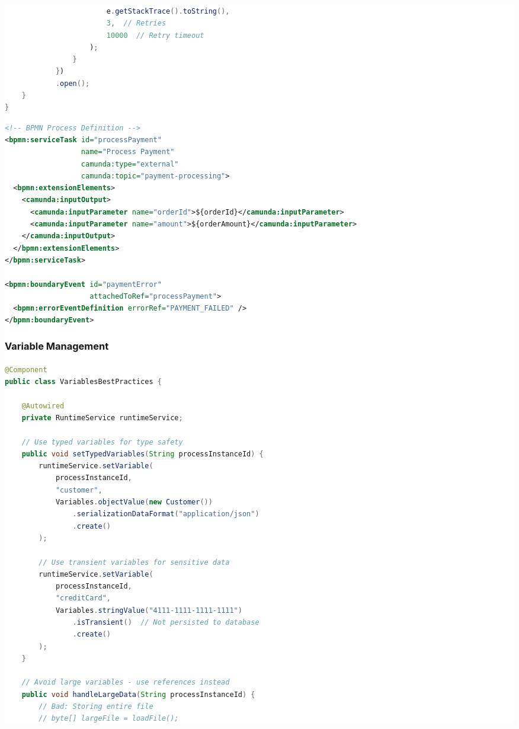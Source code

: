```java
                        e.getStackTrace().toString(),
                        3,  // Retries
                        10000  // Retry timeout
                    );
                }
            })
            .open();
    }
}
```

```xml
<!-- BPMN Process Definition -->
<bpmn:serviceTask id="processPayment"
                  name="Process Payment"
                  camunda:type="external"
                  camunda:topic="payment-processing">
  <bpmn:extensionElements>
    <camunda:inputOutput>
      <camunda:inputParameter name="orderId">${orderId}</camunda:inputParameter>
      <camunda:inputParameter name="amount">${orderAmount}</camunda:inputParameter>
    </camunda:inputOutput>
  </bpmn:extensionElements>
</bpmn:serviceTask>

<bpmn:boundaryEvent id="paymentError"
                    attachedToRef="processPayment">
  <bpmn:errorEventDefinition errorRef="PAYMENT_FAILED" />
</bpmn:boundaryEvent>
```

### Variable Management

```java
@Component
public class VariablesBestPractices {

    @Autowired
    private RuntimeService runtimeService;

    // Use typed variables for type safety
    public void setTypedVariables(String processInstanceId) {
        runtimeService.setVariable(
            processInstanceId,
            "customer",
            Variables.objectValue(new Customer())
                .serializationDataFormat("application/json")
                .create()
        );

        // Use transient variables for sensitive data
        runtimeService.setVariable(
            processInstanceId,
            "creditCard",
            Variables.stringValue("4111-1111-1111-1111")
                .isTransient()  // Not persisted to database
                .create()
        );
    }

    // Avoid large variables - use references instead
    public void handleLargeData(String processInstanceId) {
        // Bad: Storing entire file
        // byte[] largeFile = loadFile();
```